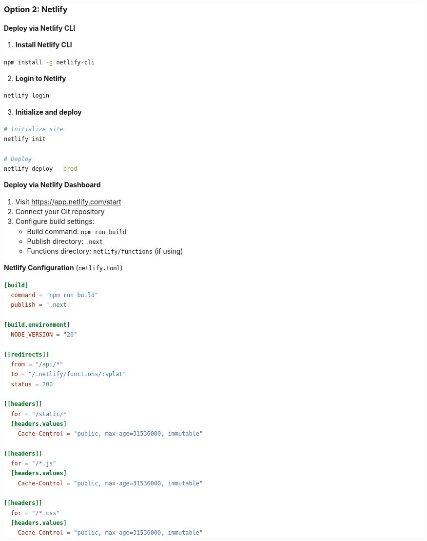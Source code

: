 
### Option 2: Netlify

**Deploy via Netlify CLI**

1. **Install Netlify CLI**
```bash
npm install -g netlify-cli
```

2. **Login to Netlify**
```bash
netlify login
```

3. **Initialize and deploy**
```bash
# Initialize site
netlify init

# Deploy
netlify deploy --prod
```

**Deploy via Netlify Dashboard**

1. Visit https://app.netlify.com/start
2. Connect your Git repository
3. Configure build settings:
   - Build command: `npm run build`
   - Publish directory: `.next`
   - Functions directory: `netlify/functions` (if using)

**Netlify Configuration** (`netlify.toml`)
```toml
[build]
  command = "npm run build"
  publish = ".next"

[build.environment]
  NODE_VERSION = "20"

[[redirects]]
  from = "/api/*"
  to = "/.netlify/functions/:splat"
  status = 200

[[headers]]
  for = "/static/*"
  [headers.values]
    Cache-Control = "public, max-age=31536000, immutable"

[[headers]]
  for = "/*.js"
  [headers.values]
    Cache-Control = "public, max-age=31536000, immutable"

[[headers]]
  for = "/*.css"
  [headers.values]
    Cache-Control = "public, max-age=31536000, immutable"
```
